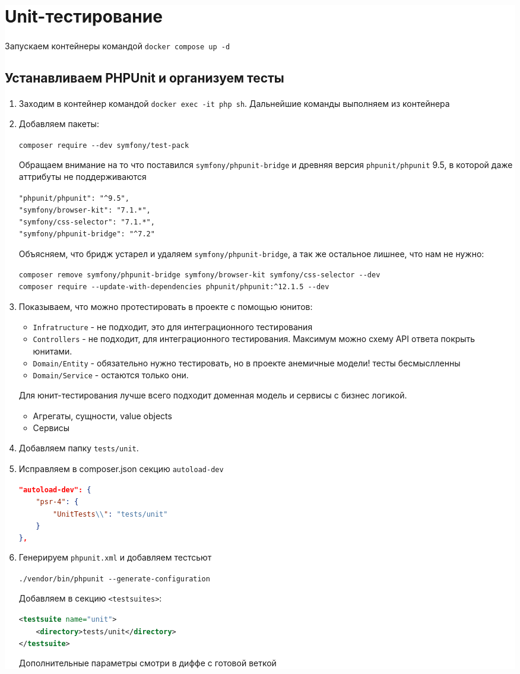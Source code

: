 # Unit-тестирование

Запускаем контейнеры командой `docker compose up -d`

## Устанавливаем PHPUnit и организуем тесты

1. Заходим в контейнер командой `docker exec -it php sh`. Дальнейшие команды выполняем из контейнера
2. Добавляем пакеты:
   ```shell
   composer require --dev symfony/test-pack
   ```
   Обращаем внимание на то что поставился `symfony/phpunit-bridge` и древняя версия `phpunit/phpunit` 9.5, в которой даже аттрибуты не поддерживаются
   ```
   "phpunit/phpunit": "^9.5",
   "symfony/browser-kit": "7.1.*",
   "symfony/css-selector": "7.1.*",
   "symfony/phpunit-bridge": "^7.2"
   ```
   Объясняем, что бридж устарел и удаляем `symfony/phpunit-bridge`, а так же остальное лишнее, что нам не нужно:
   ```shell
   composer remove symfony/phpunit-bridge symfony/browser-kit symfony/css-selector --dev
   composer require --update-with-dependencies phpunit/phpunit:^12.1.5 --dev
   ```

3. Показываем, что можно протестировать в проекте с помощью юнитов:
   - `Infratructure` - не подходит, это для интеграционного тестирования
   - `Controllers` - не подходит, для интеграционного тестирования. Максимум можно схему API ответа покрыть юнитами.
   - `Domain/Entity` - обязательно нужно тестировать, но в проекте анемичные модели! тесты бесмыслленны
   - `Domain/Service` - остаются только они.

   Для юнит-тестирования лучше всего подходит доменная модель и сервисы с бизнес логикой.
   - Агрегаты, сущности, value objects
   - Сервисы

4. Добавляем папку `tests/unit`.

5. Исправляем в composer.json секцию `autoload-dev`
    ```json
    "autoload-dev": {
        "psr-4": {
            "UnitTests\\": "tests/unit"
        }
    },
    ```
   
7. Генерируем `phpunit.xml` и добавляем тестсьют
   ```shell
   ./vendor/bin/phpunit --generate-configuration
   ```
   Добавляем в секцию `<testsuites>`:
    ```xml
    <testsuite name="unit">
        <directory>tests/unit</directory>
    </testsuite>
    ```
   Дополнительные параметры смотри в диффе с готовой веткой
